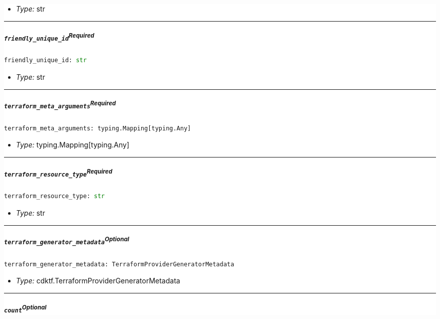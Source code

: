 - *Type:* str

---

##### `friendly_unique_id`<sup>Required</sup> <a name="friendly_unique_id" id="@cdktf/provider-opentelekomcloud.dataOpentelekomcloudCceAddonTemplateV3.DataOpentelekomcloudCceAddonTemplateV3.property.friendlyUniqueId"></a>

```python
friendly_unique_id: str
```

- *Type:* str

---

##### `terraform_meta_arguments`<sup>Required</sup> <a name="terraform_meta_arguments" id="@cdktf/provider-opentelekomcloud.dataOpentelekomcloudCceAddonTemplateV3.DataOpentelekomcloudCceAddonTemplateV3.property.terraformMetaArguments"></a>

```python
terraform_meta_arguments: typing.Mapping[typing.Any]
```

- *Type:* typing.Mapping[typing.Any]

---

##### `terraform_resource_type`<sup>Required</sup> <a name="terraform_resource_type" id="@cdktf/provider-opentelekomcloud.dataOpentelekomcloudCceAddonTemplateV3.DataOpentelekomcloudCceAddonTemplateV3.property.terraformResourceType"></a>

```python
terraform_resource_type: str
```

- *Type:* str

---

##### `terraform_generator_metadata`<sup>Optional</sup> <a name="terraform_generator_metadata" id="@cdktf/provider-opentelekomcloud.dataOpentelekomcloudCceAddonTemplateV3.DataOpentelekomcloudCceAddonTemplateV3.property.terraformGeneratorMetadata"></a>

```python
terraform_generator_metadata: TerraformProviderGeneratorMetadata
```

- *Type:* cdktf.TerraformProviderGeneratorMetadata

---

##### `count`<sup>Optional</sup> <a name="count" id="@cdktf/provider-opentelekomcloud.dataOpentelekomcloudCceAddonTemplateV3.DataOpentelekomcloudCceAddonTemplateV3.property.count"></a>
